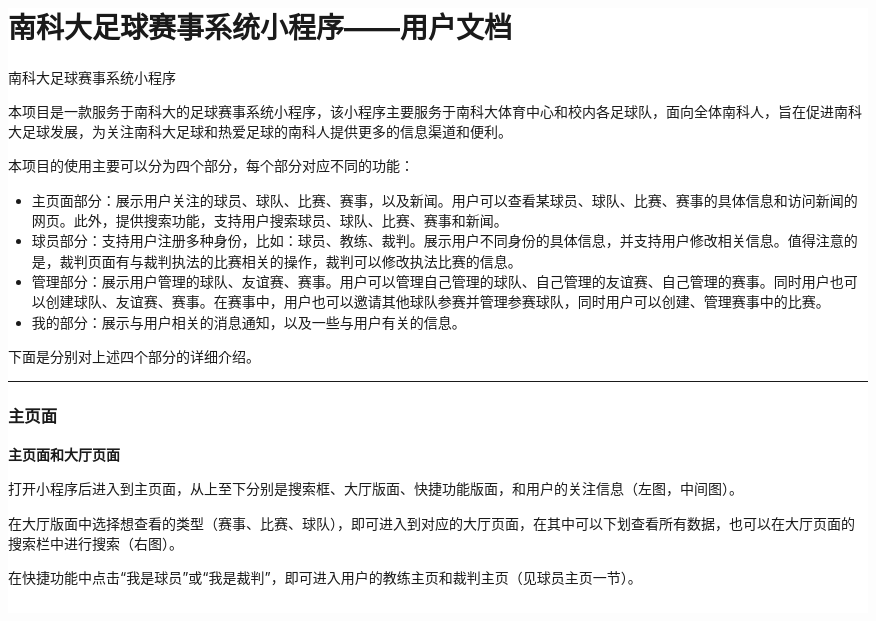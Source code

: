 # 南科大足球赛事系统小程序——用户文档

南科大足球赛事系统小程序

本项目是一款服务于南科大的足球赛事系统小程序，该小程序主要服务于南科大体育中心和校内各足球队，面向全体南科人，旨在促进南科大足球发展，为关注南科大足球和热爱足球的南科人提供更多的信息渠道和便利。



本项目的使用主要可以分为四个部分，每个部分对应不同的功能：

- 主页面部分：展示用户关注的球员、球队、比赛、赛事，以及新闻。用户可以查看某球员、球队、比赛、赛事的具体信息和访问新闻的网页。此外，提供搜索功能，支持用户搜索球员、球队、比赛、赛事和新闻。
- 球员部分：支持用户注册多种身份，比如：球员、教练、裁判。展示用户不同身份的具体信息，并支持用户修改相关信息。值得注意的是，裁判页面有与裁判执法的比赛相关的操作，裁判可以修改执法比赛的信息。
- 管理部分：展示用户管理的球队、友谊赛、赛事。用户可以管理自己管理的球队、自己管理的友谊赛、自己管理的赛事。同时用户也可以创建球队、友谊赛、赛事。在赛事中，用户也可以邀请其他球队参赛并管理参赛球队，同时用户可以创建、管理赛事中的比赛。
- 我的部分：展示与用户相关的消息通知，以及一些与用户有关的信息。

下面是分别对上述四个部分的详细介绍。

------

### 主页面

**主页面和大厅页面**

打开小程序后进入到主页面，从上至下分别是搜索框、大厅版面、快捷功能版面，和用户的关注信息（左图，中间图）。

在大厅版面中选择想查看的类型（赛事、比赛、球队），即可进入到对应的大厅页面，在其中可以下划查看所有数据，也可以在大厅页面的搜索栏中进行搜索（右图）。

在快捷功能中点击“我是球员”或“我是裁判”，即可进入用户的教练主页和裁判主页（见球员主页一节）。

<div style="display:flex; justify-content:center; padding-bottom:10px">